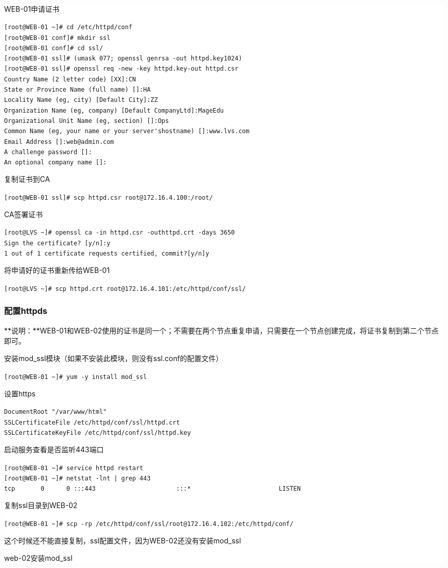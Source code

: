 WEB-01申请证书

    [root@WEB-01 ~]# cd /etc/httpd/conf
    [root@WEB-01 conf]# mkdir ssl
    [root@WEB-01 conf]# cd ssl/
    [root@WEB-01 ssl]# (umask 077; openssl genrsa -out httpd.key1024)
    [root@WEB-01 ssl]# openssl req -new -key httpd.key-out httpd.csr
    Country Name (2 letter code) [XX]:CN
    State or Province Name (full name) []:HA
    Locality Name (eg, city) [Default City]:ZZ
    Organization Name (eg, company) [Default CompanyLtd]:MageEdu
    Organizational Unit Name (eg, section) []:Ops
    Common Name (eg, your name or your server'shostname) []:www.lvs.com
    Email Address []:web@admin.com
    A challenge password []:
    An optional company name []:

复制证书到CA

    [root@WEB-01 ssl]# scp httpd.csr root@172.16.4.100:/root/

CA签署证书

    [root@LVS ~]# openssl ca -in httpd.csr -outhttpd.crt -days 3650
    Sign the certificate? [y/n]:y
    1 out of 1 certificate requests certified, commit?[y/n]y

将申请好的证书重新传给WEB-01

    [root@LVS ~]# scp httpd.crt root@172.16.4.101:/etc/httpd/conf/ssl/

### 配置httpds

**说明：**WEB-01和WEB-02使用的证书是同一个；不需要在两个节点重复申请，只需要在一个节点创建完成，将证书复制到第二个节点即可。

安装mod_ssl模块（如果不安装此模块，则没有ssl.conf的配置文件）

    [root@WEB-01 ~]# yum -y install mod_ssl

设置https

    DocumentRoot "/var/www/html"
    SSLCertificateFile /etc/httpd/conf/ssl/httpd.crt
    SSLCertificateKeyFile /etc/httpd/conf/ssl/httpd.key

启动服务查看是否监听443端口

    [root@WEB-01 ~]# service httpd restart
    [root@WEB-01 ~]# netstat -lnt | grep 443
    tcp       0      0 :::443                      :::*                        LISTEN

复制ssl目录到WEB-02

    [root@WEB-01 ~]# scp -rp /etc/httpd/conf/ssl/root@172.16.4.102:/etc/httpd/conf/

这个时候还不能直接复制，ssl配置文件，因为WEB-02还没有安装mod_ssl

web-02安装mod_ssl
